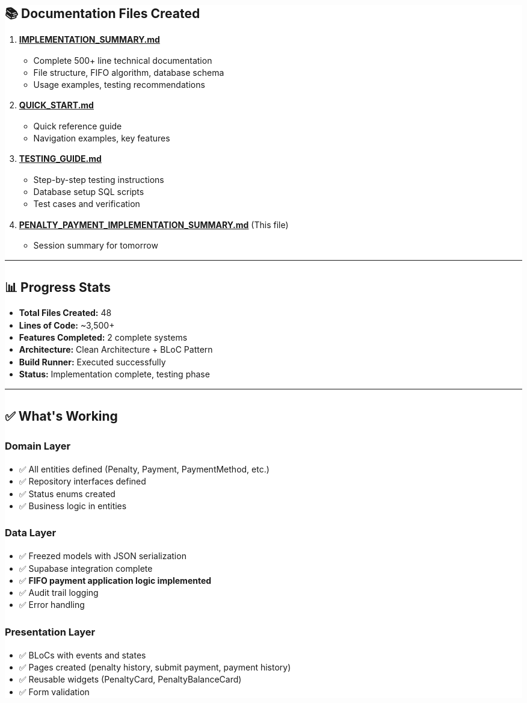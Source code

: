 
## 📚 Documentation Files Created

1. **[IMPLEMENTATION_SUMMARY.md](A:\sabiquun_app\IMPLEMENTATION_SUMMARY.md)**
   - Complete 500+ line technical documentation
   - File structure, FIFO algorithm, database schema
   - Usage examples, testing recommendations

2. **[QUICK_START.md](A:\sabiquun_app\QUICK_START.md)**
   - Quick reference guide
   - Navigation examples, key features

3. **[TESTING_GUIDE.md](A:\sabiquun_app\TESTING_GUIDE.md)**
   - Step-by-step testing instructions
   - Database setup SQL scripts
   - Test cases and verification

4. **[PENALTY_PAYMENT_IMPLEMENTATION_SUMMARY.md](A:\sabiquun_app\PENALTY_PAYMENT_IMPLEMENTATION_SUMMARY.md)** (This file)
   - Session summary for tomorrow

---

## 📊 Progress Stats

- **Total Files Created:** 48
- **Lines of Code:** ~3,500+
- **Features Completed:** 2 complete systems
- **Architecture:** Clean Architecture + BLoC Pattern
- **Build Runner:** Executed successfully
- **Status:** Implementation complete, testing phase

---

## ✅ What's Working

### Domain Layer
- ✅ All entities defined (Penalty, Payment, PaymentMethod, etc.)
- ✅ Repository interfaces defined
- ✅ Status enums created
- ✅ Business logic in entities

### Data Layer
- ✅ Freezed models with JSON serialization
- ✅ Supabase integration complete
- ✅ **FIFO payment application logic implemented**
- ✅ Audit trail logging
- ✅ Error handling

### Presentation Layer
- ✅ BLoCs with events and states
- ✅ Pages created (penalty history, submit payment, payment history)
- ✅ Reusable widgets (PenaltyCard, PenaltyBalanceCard)
- ✅ Form validation
